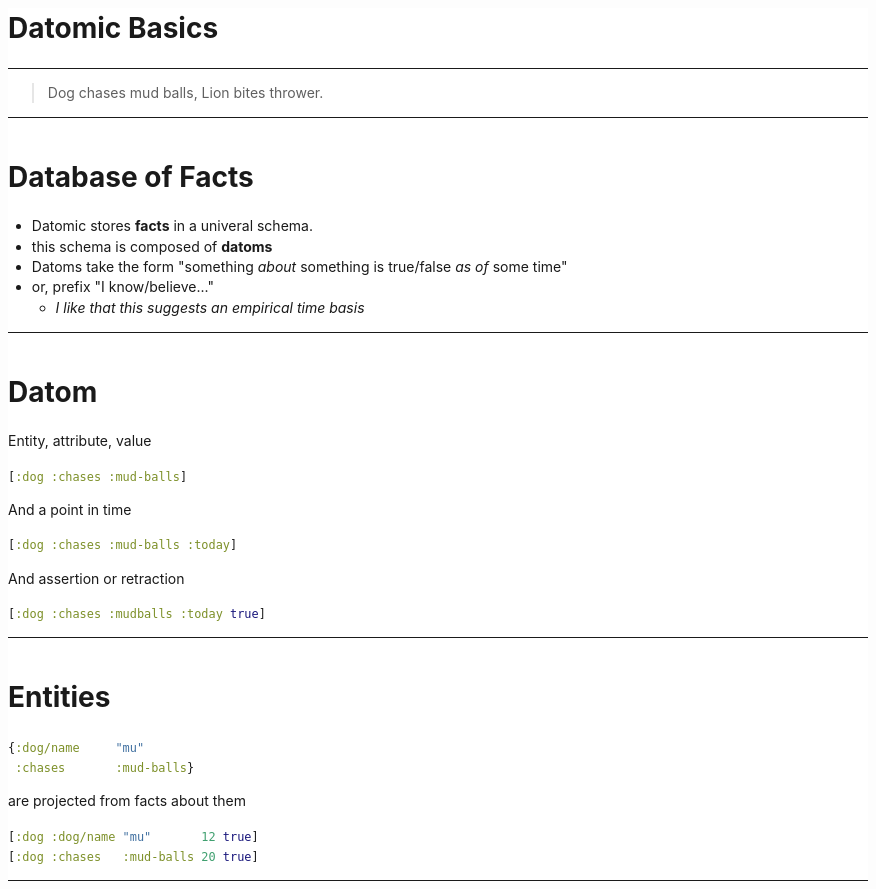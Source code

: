 Datomic Basics
================

---

> Dog chases mud balls,
> Lion bites thrower.

--- 

# Database of Facts

- Datomic stores **facts** in a univeral schema.
- this schema is composed of **datoms**
- Datoms take the form "something _about_ something is true/false _as of_ some time"
- or, prefix "I know/believe..."
  - *I like that this suggests an empirical time basis*

--- 

# Datom

Entity, attribute, value

```clojure
[:dog :chases :mud-balls]
```

And a point in time

```clojure
[:dog :chases :mud-balls :today]
```

And assertion or retraction

```clojure
[:dog :chases :mudballs :today true]
```

---

# Entities

```clojure
{:dog/name     "mu"
 :chases       :mud-balls}
 ```

are projected from facts about them

```clojure
[:dog :dog/name "mu"       12 true]
[:dog :chases   :mud-balls 20 true]
```

---